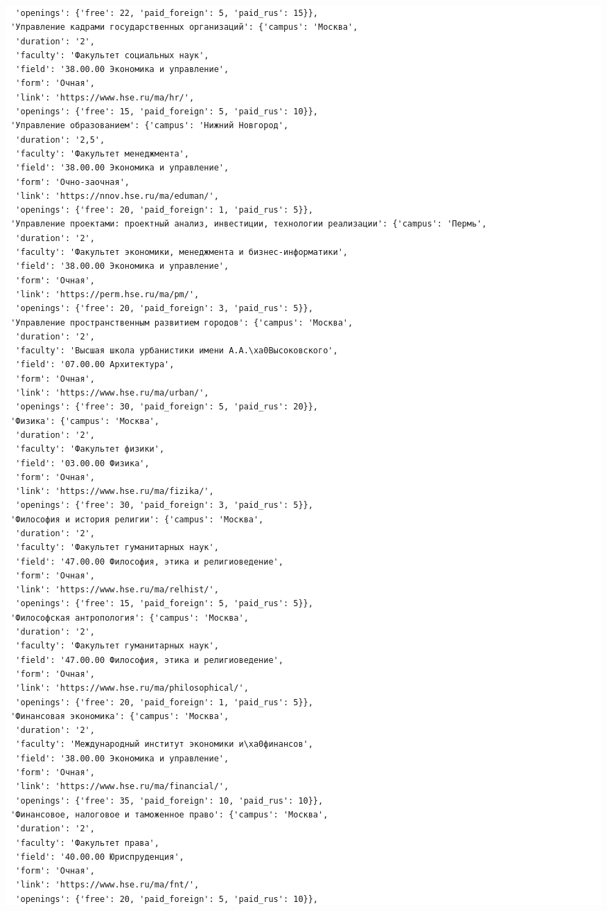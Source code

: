       'openings': {'free': 22, 'paid_foreign': 5, 'paid_rus': 15}},
     'Управление кадрами государственных организаций': {'campus': 'Москва',
      'duration': '2',
      'faculty': 'Факультет социальных наук',
      'field': '38.00.00 Экономика и управление',
      'form': 'Очная',
      'link': 'https://www.hse.ru/ma/hr/',
      'openings': {'free': 15, 'paid_foreign': 5, 'paid_rus': 10}},
     'Управление образованием': {'campus': 'Нижний Новгород',
      'duration': '2,5',
      'faculty': 'Факультет менеджмента',
      'field': '38.00.00 Экономика и управление',
      'form': 'Очно-заочная',
      'link': 'https://nnov.hse.ru/ma/eduman/',
      'openings': {'free': 20, 'paid_foreign': 1, 'paid_rus': 5}},
     'Управление проектами: проектный анализ, инвестиции, технологии реализации': {'campus': 'Пермь',
      'duration': '2',
      'faculty': 'Факультет экономики, менеджмента и бизнес-информатики',
      'field': '38.00.00 Экономика и управление',
      'form': 'Очная',
      'link': 'https://perm.hse.ru/ma/pm/',
      'openings': {'free': 20, 'paid_foreign': 3, 'paid_rus': 5}},
     'Управление пространственным развитием городов': {'campus': 'Москва',
      'duration': '2',
      'faculty': 'Высшая школа урбанистики имени А.А.\xa0Высоковского',
      'field': '07.00.00 Архитектура',
      'form': 'Очная',
      'link': 'https://www.hse.ru/ma/urban/',
      'openings': {'free': 30, 'paid_foreign': 5, 'paid_rus': 20}},
     'Физика': {'campus': 'Москва',
      'duration': '2',
      'faculty': 'Факультет физики',
      'field': '03.00.00 Физика',
      'form': 'Очная',
      'link': 'https://www.hse.ru/ma/fizika/',
      'openings': {'free': 30, 'paid_foreign': 3, 'paid_rus': 5}},
     'Философия и история религии': {'campus': 'Москва',
      'duration': '2',
      'faculty': 'Факультет гуманитарных наук',
      'field': '47.00.00 Философия, этика и религиоведение',
      'form': 'Очная',
      'link': 'https://www.hse.ru/ma/relhist/',
      'openings': {'free': 15, 'paid_foreign': 5, 'paid_rus': 5}},
     'Философская антропология': {'campus': 'Москва',
      'duration': '2',
      'faculty': 'Факультет гуманитарных наук',
      'field': '47.00.00 Философия, этика и религиоведение',
      'form': 'Очная',
      'link': 'https://www.hse.ru/ma/philosophical/',
      'openings': {'free': 20, 'paid_foreign': 1, 'paid_rus': 5}},
     'Финансовая экономика': {'campus': 'Москва',
      'duration': '2',
      'faculty': 'Международный институт экономики и\xa0финансов',
      'field': '38.00.00 Экономика и управление',
      'form': 'Очная',
      'link': 'https://www.hse.ru/ma/financial/',
      'openings': {'free': 35, 'paid_foreign': 10, 'paid_rus': 10}},
     'Финансовое, налоговое и таможенное право': {'campus': 'Москва',
      'duration': '2',
      'faculty': 'Факультет права',
      'field': '40.00.00 Юриспруденция',
      'form': 'Очная',
      'link': 'https://www.hse.ru/ma/fnt/',
      'openings': {'free': 20, 'paid_foreign': 5, 'paid_rus': 10}},